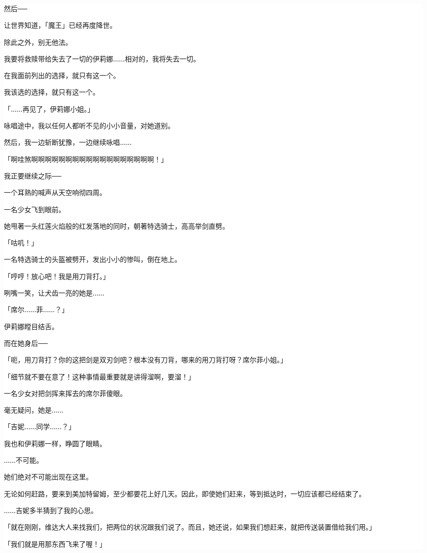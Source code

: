 然后──

让世界知道，「魔王」已经再度降世。

除此之外，别无他法。

我要将救赎带给失去了一切的伊莉娜……相对的，我将失去一切。

在我面前列出的选择，就只有这一个。

我该选的选择，就只有这一个。

「……再见了，伊莉娜小姐。」

咏唱途中，我以任何人都听不见的小小音量，对她道别。

然后，我一边斩断犹豫，一边继续咏唱……

「啊哇煞啊啊啊啊啊啊啊啊啊啊啊啊啊啊啊啊啊啊！」

我正要继续之际──

一个耳熟的喊声从天空响彻四周。

一名少女飞到眼前。

她甩著一头红莲火焰般的红发落地的同时，朝著特选骑士，高高举剑直劈。

「咕叽！」

一名特选骑士的头盔被劈开，发出小小的惨叫，倒在地上。

「哼哼！放心吧！我是用刀背打。」

咧嘴一笑，让犬齿一亮的她是……

「席尔……菲……？」

伊莉娜瞠目结舌。

而在她身后──

「呃，用刀背打？你的这把剑是双刃剑吧？根本没有刀背，哪来的用刀背打呀？席尔菲小姐。」

「细节就不要在意了！这种事情最重要就是讲得溜啊，要溜！」

一名少女对把剑挥来挥去的席尔菲傻眼。

毫无疑问，她是……

「吉妮……同学……？」

我也和伊莉娜一样，睁圆了眼睛。

……不可能。

她们绝对不可能出现在这里。

无论如何赶路，要来到美加特留姆，至少都要花上好几天。因此，即使她们赶来，等到抵达时，一切应该都已经结束了。

……吉妮多半猜到了我的心思。

「就在刚刚，维达大人来找我们，把两位的状况跟我们说了。而且，她还说，如果我们想赶来，就把传送装置借给我们用。」

「我们就是用那东西飞来了喔！」
